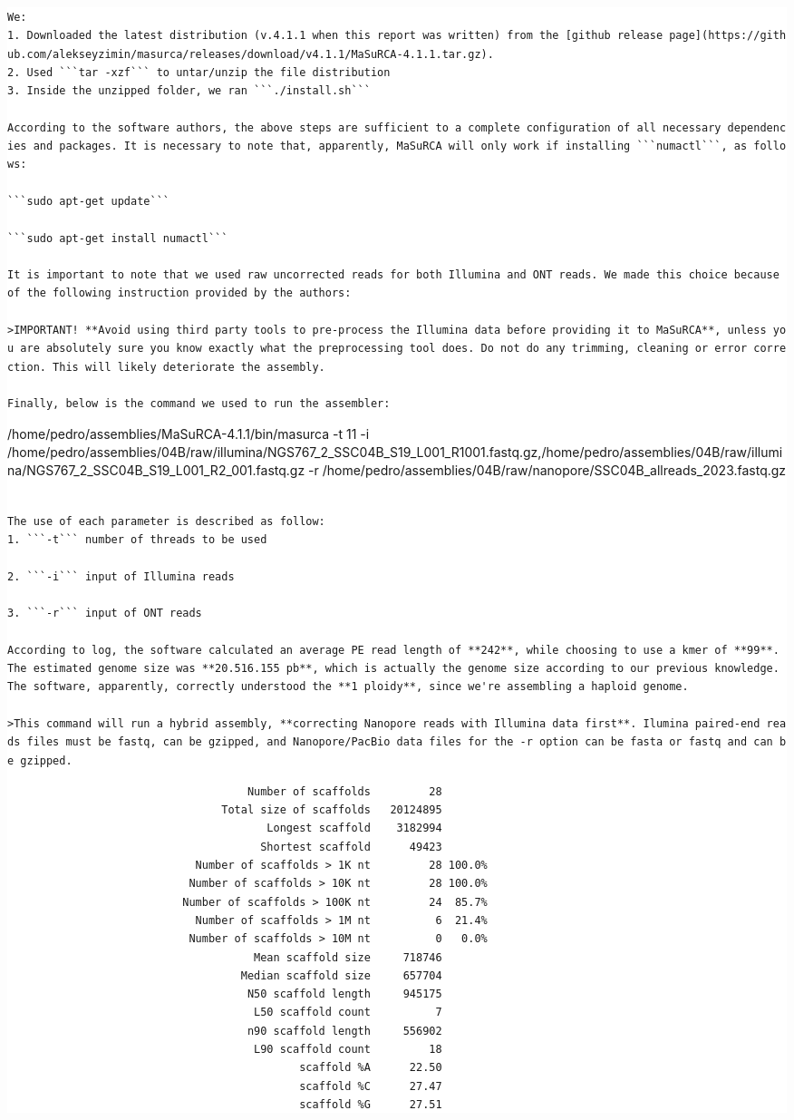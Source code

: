 ```
We:
1. Downloaded the latest distribution (v.4.1.1 when this report was written) from the [github release page](https://github.com/alekseyzimin/masurca/releases/download/v4.1.1/MaSuRCA-4.1.1.tar.gz).
2. Used ```tar -xzf``` to untar/unzip the file distribution
3. Inside the unzipped folder, we ran ```./install.sh```

According to the software authors, the above steps are sufficient to a complete configuration of all necessary dependencies and packages. It is necessary to note that, apparently, MaSuRCA will only work if installing ```numactl```, as follows:

```sudo apt-get update```

```sudo apt-get install numactl```

It is important to note that we used raw uncorrected reads for both Illumina and ONT reads. We made this choice because of the following instruction provided by the authors:

>IMPORTANT! **Avoid using third party tools to pre-process the Illumina data before providing it to MaSuRCA**, unless you are absolutely sure you know exactly what the preprocessing tool does. Do not do any trimming, cleaning or error correction. This will likely deteriorate the assembly.

Finally, below is the command we used to run the assembler:

```
/home/pedro/assemblies/MaSuRCA-4.1.1/bin/masurca -t 11 -i /home/pedro/assemblies/04B/raw/illumina/NGS767_2_SSC04B_S19_L001_R1001.fastq.gz,/home/pedro/assemblies/04B/raw/illumina/NGS767_2_SSC04B_S19_L001_R2_001.fastq.gz -r /home/pedro/assemblies/04B/raw/nanopore/SSC04B_allreads_2023.fastq.gz
```

The use of each parameter is described as follow:
1. ```-t``` number of threads to be used
 
2. ```-i``` input of Illumina reads
  
3. ```-r``` input of ONT reads

According to log, the software calculated an average PE read length of **242**, while choosing to use a kmer of **99**. The estimated genome size was **20.516.155 pb**, which is actually the genome size according to our previous knowledge. The software, apparently, correctly understood the **1 ploidy**, since we're assembling a haploid genome. 

>This command will run a hybrid assembly, **correcting Nanopore reads with Illumina data first**. Ilumina paired-end reads files must be fastq, can be gzipped, and Nanopore/PacBio data files for the -r option can be fasta or fastq and can be gzipped.

```
                                         Number of scaffolds         28
                                     Total size of scaffolds   20124895
                                            Longest scaffold    3182994
                                           Shortest scaffold      49423
                                 Number of scaffolds > 1K nt         28 100.0%
                                Number of scaffolds > 10K nt         28 100.0%
                               Number of scaffolds > 100K nt         24  85.7%
                                 Number of scaffolds > 1M nt          6  21.4%
                                Number of scaffolds > 10M nt          0   0.0%
                                          Mean scaffold size     718746
                                        Median scaffold size     657704
                                         N50 scaffold length     945175
                                          L50 scaffold count          7
                                         n90 scaffold length     556902
                                          L90 scaffold count         18
                                                 scaffold %A      22.50
                                                 scaffold %C      27.47
                                                 scaffold %G      27.51